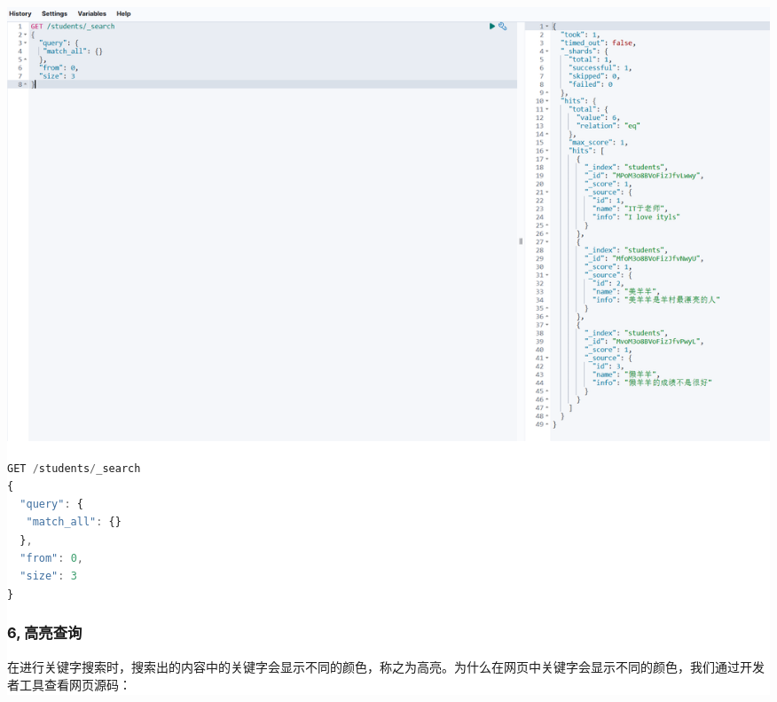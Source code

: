![1717418726697](./assets/1717418726697.png)

```js
GET /students/_search
{
  "query": {
   "match_all": {}
  },
  "from": 0,
  "size": 3
}
```





### 6, 高亮查询

在进行关键字搜索时，搜索出的内容中的关键字会显示不同的颜色，称之为高亮。为什么在网页中关键字会显示不同的颜色，我们通过开发者工具查看网页源码：
